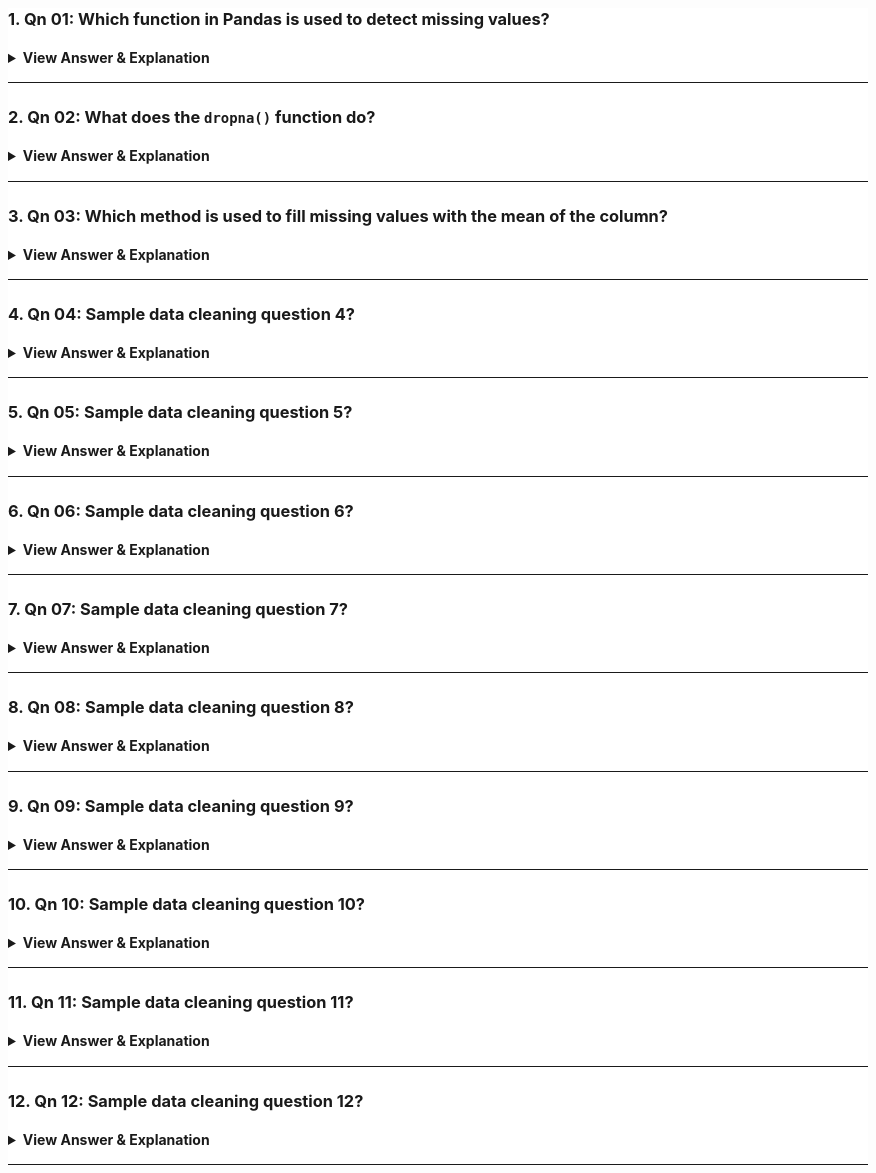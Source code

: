 
### 1. Qn 01: Which function in Pandas is used to detect missing values?
<details><summary><strong>View Answer & Explanation</strong></summary></details>

---
### 2. Qn 02: What does the `dropna()` function do?
<details><summary><strong>View Answer & Explanation</strong></summary></details>

---
### 3. Qn 03: Which method is used to fill missing values with the mean of the column?
<details><summary><strong>View Answer & Explanation</strong></summary></details>

---
### 4. Qn 04: Sample data cleaning question 4?
<details><summary><strong>View Answer & Explanation</strong></summary></details>

---
### 5. Qn 05: Sample data cleaning question 5?
<details><summary><strong>View Answer & Explanation</strong></summary></details>

---
### 6. Qn 06: Sample data cleaning question 6?
<details><summary><strong>View Answer & Explanation</strong></summary></details>

---
### 7. Qn 07: Sample data cleaning question 7?
<details><summary><strong>View Answer & Explanation</strong></summary></details>

---
### 8. Qn 08: Sample data cleaning question 8?
<details><summary><strong>View Answer & Explanation</strong></summary></details>

---
### 9. Qn 09: Sample data cleaning question 9?
<details><summary><strong>View Answer & Explanation</strong></summary></details>

---
### 10. Qn 10: Sample data cleaning question 10?
<details><summary><strong>View Answer & Explanation</strong></summary></details>

---
### 11. Qn 11: Sample data cleaning question 11?
<details><summary><strong>View Answer & Explanation</strong></summary></details>

---
### 12. Qn 12: Sample data cleaning question 12?
<details><summary><strong>View Answer & Explanation</strong></summary></details>

---